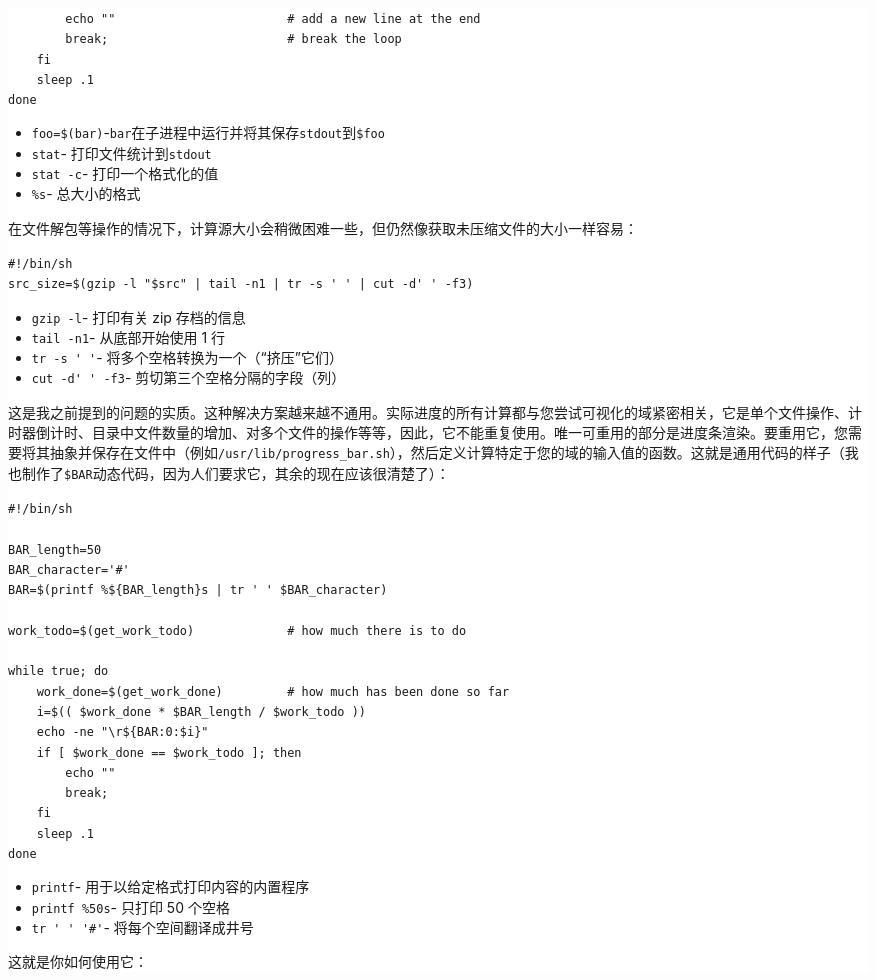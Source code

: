 ```
        echo ""                        # add a new line at the end
        break;                         # break the loop
    fi
    sleep .1
done 
```

*   `foo=$(bar)`-`bar`在子进程中运行并将其保存`stdout`到`$foo`
*   `stat`- 打印文件统计到`stdout`
*   `stat -c`- 打印一个格式化的值
*   `%s`- 总大小的格式

在文件解包等操作的情况下，计算源大小会稍微困难一些，但仍然像获取未压缩文件的大小一样容易：

```
#!/bin/sh
src_size=$(gzip -l "$src" | tail -n1 | tr -s ' ' | cut -d' ' -f3) 
```

*   `gzip -l`- 打印有关 zip 存档的信息
*   `tail -n1`- 从底部开始使用 1 行
*   `tr -s ' '`- 将多个空格转换为一个（“挤压”它们）
*   `cut -d' ' -f3`- 剪切第三个空格分隔的字段（列）

这是我之前提到的问题的实质。这种解决方案越来越不通用。实际进度的所有计算都与您尝试可视化的域紧密相关，它是单个文件操作、计时器倒计时、目录中文件数量的增加、对多个文件的操作等等，因此，它不能重复使用。唯一可重用的部分是进度条渲染。要重用它，您需要将其抽象并保存在文件中（例如`/usr/lib/progress_bar.sh`），然后定义计算特定于您的域的输入值的函数。这就是通用代码的样子（我也制作了`$BAR`动态代码，因为人们要求它，其余的现在应该很清楚了）：

```
#!/bin/sh

BAR_length=50
BAR_character='#'
BAR=$(printf %${BAR_length}s | tr ' ' $BAR_character)

work_todo=$(get_work_todo)             # how much there is to do

while true; do
    work_done=$(get_work_done)         # how much has been done so far
    i=$(( $work_done * $BAR_length / $work_todo ))
    echo -ne "\r${BAR:0:$i}"
    if [ $work_done == $work_todo ]; then
        echo ""
        break;
    fi
    sleep .1
done 
```

*   `printf`- 用于以给定格式打印内容的内置程序
*   `printf %50s`- 只打印 50 个空格
*   `tr ' ' '#'`- 将每个空间翻译成井号

这就是你如何使用它：
